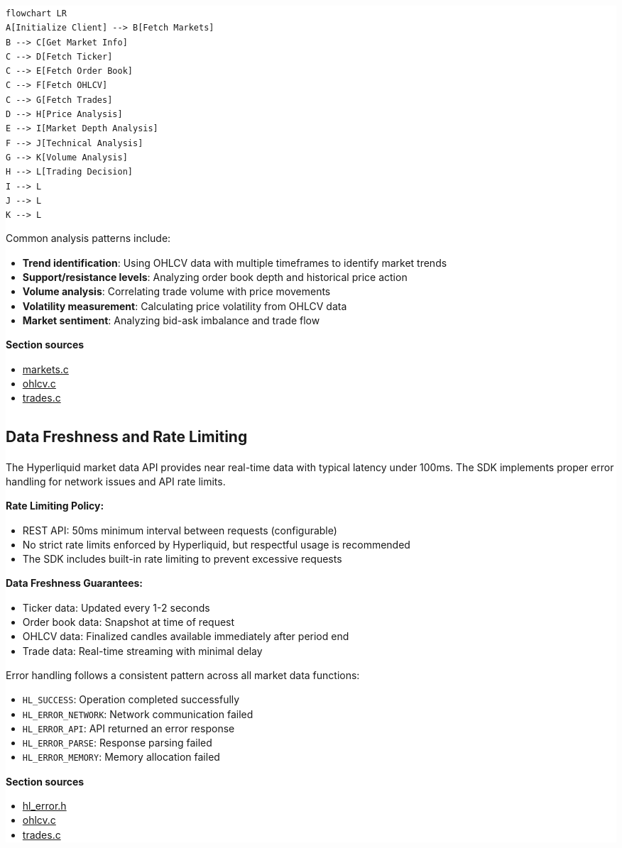 ```mermaid
flowchart LR
A[Initialize Client] --> B[Fetch Markets]
B --> C[Get Market Info]
C --> D[Fetch Ticker]
C --> E[Fetch Order Book]
C --> F[Fetch OHLCV]
C --> G[Fetch Trades]
D --> H[Price Analysis]
E --> I[Market Depth Analysis]
F --> J[Technical Analysis]
G --> K[Volume Analysis]
H --> L[Trading Decision]
I --> L
J --> L
K --> L
```

Common analysis patterns include:
- **Trend identification**: Using OHLCV data with multiple timeframes to identify market trends
- **Support/resistance levels**: Analyzing order book depth and historical price action
- **Volume analysis**: Correlating trade volume with price movements
- **Volatility measurement**: Calculating price volatility from OHLCV data
- **Market sentiment**: Analyzing bid-ask imbalance and trade flow

**Section sources**
- [markets.c](file://src/markets.c#L389-L411)
- [ohlcv.c](file://src/ohlcv.c#L136-L283)
- [trades.c](file://src/trades.c#L104-L191)

## Data Freshness and Rate Limiting

The Hyperliquid market data API provides near real-time data with typical latency under 100ms. The SDK implements proper error handling for network issues and API rate limits.

**Rate Limiting Policy:**
- REST API: 50ms minimum interval between requests (configurable)
- No strict rate limits enforced by Hyperliquid, but respectful usage is recommended
- The SDK includes built-in rate limiting to prevent excessive requests

**Data Freshness Guarantees:**
- Ticker data: Updated every 1-2 seconds
- Order book data: Snapshot at time of request
- OHLCV data: Finalized candles available immediately after period end
- Trade data: Real-time streaming with minimal delay

Error handling follows a consistent pattern across all market data functions:
- `HL_SUCCESS`: Operation completed successfully
- `HL_ERROR_NETWORK`: Network communication failed
- `HL_ERROR_API`: API returned an error response
- `HL_ERROR_PARSE`: Response parsing failed
- `HL_ERROR_MEMORY`: Memory allocation failed

**Section sources**
- [hl_error.h](file://include/hl_error.h)
- [ohlcv.c](file://src/ohlcv.c#L136-L283)
- [trades.c](file://src/trades.c#L104-L191)
